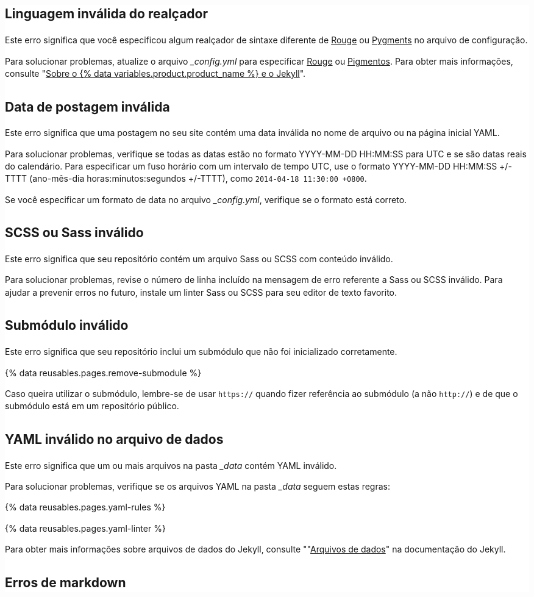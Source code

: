 ## Linguagem inválida do realçador

Este erro significa que você especificou algum realçador de sintaxe diferente de [Rouge](https://github.com/jneen/rouge) ou [Pygments](http://pygments.org/) no arquivo de configuração.

Para solucionar problemas, atualize o arquivo *_config.yml* para especificar [Rouge](https://github.com/jneen/rouge) ou [Pigmentos](http://pygments.org/). Para obter mais informações, consulte "[Sobre o {% data variables.product.product_name %} e o Jekyll](/articles/about-github-pages-and-jekyll#syntax-highlighting)".

## Data de postagem inválida

Este erro significa que uma postagem no seu site contém uma data inválida no nome de arquivo ou na página inicial YAML.

Para solucionar problemas, verifique se todas as datas estão no formato YYYY-MM-DD HH:MM:SS para UTC e se são datas reais do calendário. Para especificar um fuso horário com um intervalo de tempo UTC, use o formato YYYY-MM-DD HH:MM:SS +/-TTTT (ano-mês-dia horas:minutos:segundos +/-TTTT), como `2014-04-18 11:30:00 +0800`.

Se você especificar um formato de data no arquivo *_config.yml*, verifique se o formato está correto.

## SCSS ou Sass inválido

Este erro significa que seu repositório contém um arquivo Sass ou SCSS com conteúdo inválido.

Para solucionar problemas, revise o número de linha incluído na mensagem de erro referente a Sass ou SCSS inválido. Para ajudar a prevenir erros no futuro, instale um linter Sass ou SCSS para seu editor de texto favorito.

## Submódulo inválido

Este erro significa que seu repositório inclui um submódulo que não foi inicializado corretamente.

{% data reusables.pages.remove-submodule %}

Caso queira utilizar o submódulo, lembre-se de usar `https://` quando fizer referência ao submódulo (a não `http://`) e de que o submódulo está em um repositório público.

## YAML inválido no arquivo de dados

Este erro significa que um ou mais arquivos na pasta *_data* contém YAML inválido.

Para solucionar problemas, verifique se os arquivos YAML na pasta *_data* seguem estas regras:

{% data reusables.pages.yaml-rules %}

{% data reusables.pages.yaml-linter %}

Para obter mais informações sobre arquivos de dados do Jekyll, consulte ""[Arquivos de dados](https://jekyllrb.com/docs/datafiles/)" na documentação do Jekyll.

## Erros de markdown
